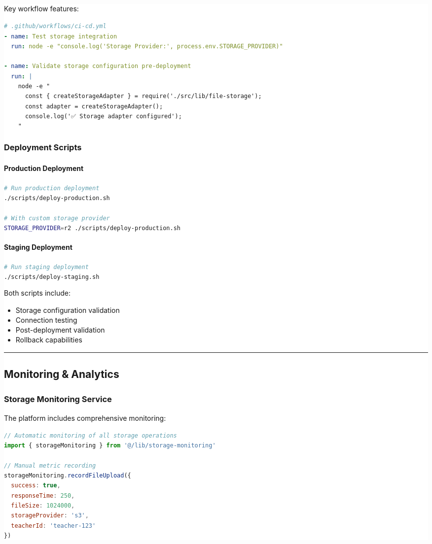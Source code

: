 Key workflow features:

```yaml
# .github/workflows/ci-cd.yml
- name: Test storage integration
  run: node -e "console.log('Storage Provider:', process.env.STORAGE_PROVIDER)"

- name: Validate storage configuration pre-deployment
  run: |
    node -e "
      const { createStorageAdapter } = require('./src/lib/file-storage');
      const adapter = createStorageAdapter();
      console.log('✅ Storage adapter configured');
    "
```

### Deployment Scripts

#### Production Deployment

```bash
# Run production deployment
./scripts/deploy-production.sh

# With custom storage provider
STORAGE_PROVIDER=r2 ./scripts/deploy-production.sh
```

#### Staging Deployment

```bash
# Run staging deployment
./scripts/deploy-staging.sh
```

Both scripts include:
- Storage configuration validation
- Connection testing
- Post-deployment validation
- Rollback capabilities

---

## Monitoring & Analytics

### Storage Monitoring Service

The platform includes comprehensive monitoring:

```javascript
// Automatic monitoring of all storage operations
import { storageMonitoring } from '@/lib/storage-monitoring'

// Manual metric recording
storageMonitoring.recordFileUpload({
  success: true,
  responseTime: 250,
  fileSize: 1024000,
  storageProvider: 's3',
  teacherId: 'teacher-123'
})
```
